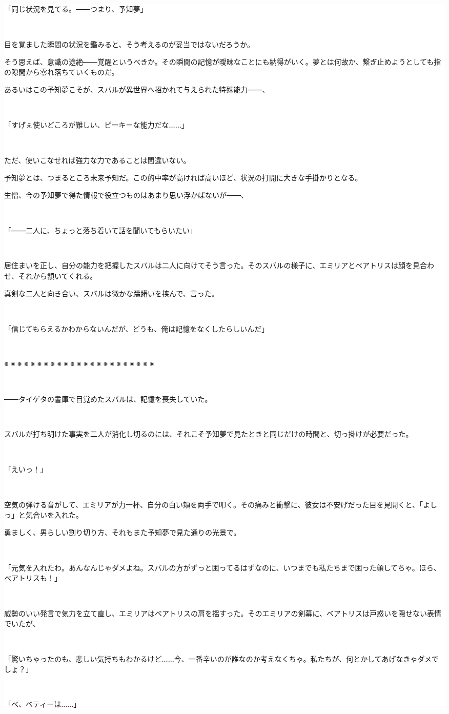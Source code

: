 
「同じ状況を見てる。――つまり、予知夢」

　

目を覚ました瞬間の状況を鑑みると、そう考えるのが妥当ではないだろうか。

そう思えば、意識の途絶――覚醒というべきか。その瞬間の記憶が曖昧なことにも納得がいく。夢とは何故か、繋ぎ止めようとしても指の隙間から零れ落ちていくものだ。

あるいはこの予知夢こそが、スバルが異世界へ招かれて与えられた特殊能力――、

　

「すげぇ使いどころが難しい、ピーキーな能力だな……」

　

ただ、使いこなせれば強力な力であることは間違いない。

予知夢とは、つまるところ未来予知だ。この的中率が高ければ高いほど、状況の打開に大きな手掛かりとなる。

生憎、今の予知夢で得た情報で役立つものはあまり思い浮かばないが――、

　

「――二人に、ちょっと落ち着いて話を聞いてもらいたい」

　

居住まいを正し、自分の能力を把握したスバルは二人に向けてそう言った。そのスバルの様子に、エミリアとベアトリスは顔を見合わせ、それから頷いてくれる。

真剣な二人と向き合い、スバルは微かな躊躇いを挟んで、言った。

　

「信じてもらえるかわからないんだが、どうも、俺は記憶をなくしたらしいんだ」

　

※ ※ ※ ※ ※ ※ ※ ※ ※ ※ ※ ※ ※ ※ ※ ※ ※ ※ ※ ※ ※ ※ ※

　

――タイゲタの書庫で目覚めたスバルは、記憶を喪失していた。

　

スバルが打ち明けた事実を二人が消化し切るのには、それこそ予知夢で見たときと同じだけの時間と、切っ掛けが必要だった。

　

「えいっ！」

　

空気の弾ける音がして、エミリアが力一杯、自分の白い頬を両手で叩く。その痛みと衝撃に、彼女は不安げだった目を見開くと、「よしっ」と気合いを入れた。

勇ましく、男らしい割り切り方、それもまた予知夢で見た通りの光景で。

　

「元気を入れたわ。あんなんじゃダメよね。スバルの方がずっと困ってるはずなのに、いつまでも私たちまで困った顔してちゃ。ほら、ベアトリスも！」

　

威勢のいい発言で気力を立て直し、エミリアはベアトリスの肩を揺すった。そのエミリアの剣幕に、ベアトリスは戸惑いを隠せない表情でいたが、

　

「驚いちゃったのも、悲しい気持ちもわかるけど……今、一番辛いのが誰なのか考えなくちゃ。私たちが、何とかしてあげなきゃダメでしょ？」

　

「べ、ベティーは……」
